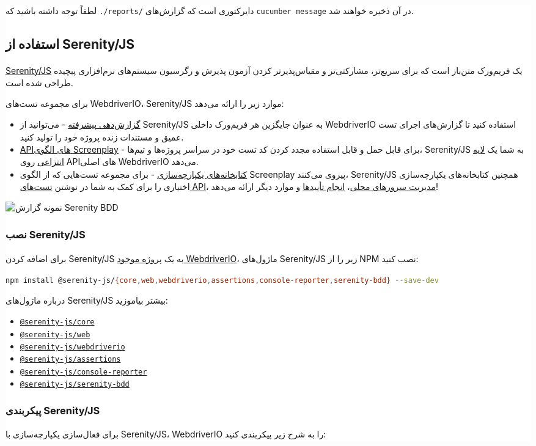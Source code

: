 لطفاً توجه داشته باشید که `./reports/` دایرکتوری است که گزارش‌های `cucumber message` در آن ذخیره خواهند شد.

## استفاده از Serenity/JS

[Serenity/JS](https://serenity-js.org?pk_campaign=wdio8&pk_source=webdriver.io) یک فریم‌ورک متن‌باز است که برای سریع‌تر، مشارکتی‌تر و مقیاس‌پذیرتر کردن آزمون پذیرش و رگرسیون سیستم‌های نرم‌افزاری پیچیده طراحی شده است.

برای مجموعه تست‌های WebdriverIO، Serenity/JS موارد زیر را ارائه می‌دهد:
- [گزارش‌دهی پیشرفته](https://serenity-js.org/handbook/reporting/?pk_campaign=wdio8&pk_source=webdriver.io) - می‌توانید از Serenity/JS
  به عنوان جایگزین هر فریم‌ورک داخلی WebdriverIO استفاده کنید تا گزارش‌های اجرای تست عمیق و مستندات زنده پروژه خود را تولید کنید.
- [APIهای الگوی Screenplay](https://serenity-js.org/handbook/design/screenplay-pattern/?pk_campaign=wdio8&pk_source=webdriver.io) - برای قابل حمل و قابل استفاده مجدد کردن کد تست خود در سراسر پروژه‌ها و تیم‌ها،
  Serenity/JS به شما یک [لایه انتزاعی](https://serenity-js.org/api/webdriverio?pk_campaign=wdio8&pk_source=webdriver.io) روی APIهای اصلی WebdriverIO می‌دهد.
- [کتابخانه‌های یکپارچه‌سازی](https://serenity-js.org/api/core/?pk_campaign=wdio8&pk_source=webdriver.io) - برای مجموعه تست‌هایی که از الگوی Screenplay پیروی می‌کنند،
  Serenity/JS همچنین کتابخانه‌های یکپارچه‌سازی اختیاری را برای کمک به شما در نوشتن [تست‌های API](https://serenity-js.org/api/rest/?pk_campaign=wdio8&pk_source=webdriver.io)،
  [مدیریت سرورهای محلی](https://serenity-js.org/api/local-server/?pk_campaign=wdio8&pk_source=webdriver.io)، [انجام تأییدها](https://serenity-js.org/api/assertions/?pk_campaign=wdio8&pk_source=webdriver.io) و موارد دیگر ارائه می‌دهد!

![نمونه گزارش Serenity BDD](/img/serenity-bdd-reporter.png)

### نصب Serenity/JS

برای اضافه کردن Serenity/JS به یک [پروژه موجود WebdriverIO](https://webdriver.io/docs/gettingstarted)، ماژول‌های Serenity/JS زیر را از NPM نصب کنید:

```sh npm2yarn
npm install @serenity-js/{core,web,webdriverio,assertions,console-reporter,serenity-bdd} --save-dev
```

درباره ماژول‌های Serenity/JS بیشتر بیاموزید:
- [`@serenity-js/core`](https://serenity-js.org/api/core/?pk_campaign=wdio8&pk_source=webdriver.io)
- [`@serenity-js/web`](https://serenity-js.org/api/web/?pk_campaign=wdio8&pk_source=webdriver.io)
- [`@serenity-js/webdriverio`](https://serenity-js.org/api/webdriverio/?pk_campaign=wdio8&pk_source=webdriver.io)
- [`@serenity-js/assertions`](https://serenity-js.org/api/assertions/?pk_campaign=wdio8&pk_source=webdriver.io)
- [`@serenity-js/console-reporter`](https://serenity-js.org/api/console-reporter/?pk_campaign=wdio8&pk_source=webdriver.io)
- [`@serenity-js/serenity-bdd`](https://serenity-js.org/api/serenity-bdd/?pk_campaign=wdio8&pk_source=webdriver.io)

### پیکربندی Serenity/JS

برای فعال‌سازی یکپارچه‌سازی با Serenity/JS، WebdriverIO را به شرح زیر پیکربندی کنید:
